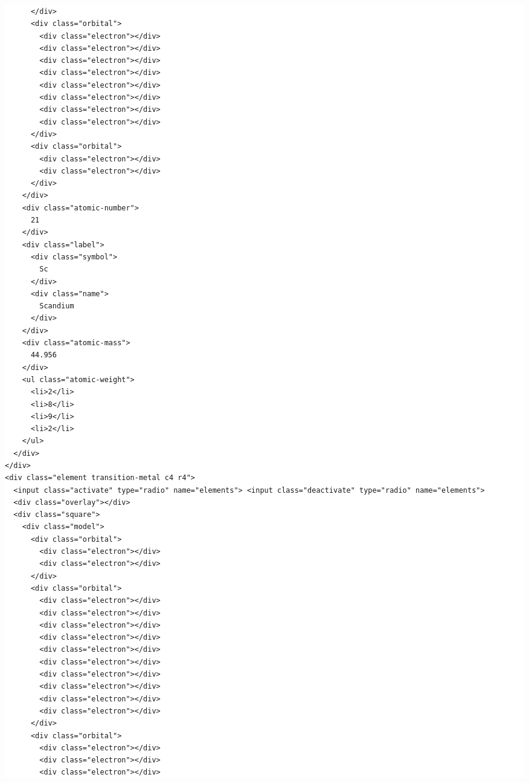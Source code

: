          </div>
          <div class="orbital">
            <div class="electron"></div>
            <div class="electron"></div>
            <div class="electron"></div>
            <div class="electron"></div>
            <div class="electron"></div>
            <div class="electron"></div>
            <div class="electron"></div>
            <div class="electron"></div>
          </div>
          <div class="orbital">
            <div class="electron"></div>
            <div class="electron"></div>
          </div>
        </div>
        <div class="atomic-number">
          21
        </div>
        <div class="label">
          <div class="symbol">
            Sc
          </div>
          <div class="name">
            Scandium
          </div>
        </div>
        <div class="atomic-mass">
          44.956
        </div>
        <ul class="atomic-weight">
          <li>2</li>
          <li>8</li>
          <li>9</li>
          <li>2</li>
        </ul>
      </div>
    </div>
    <div class="element transition-metal c4 r4">
      <input class="activate" type="radio" name="elements"> <input class="deactivate" type="radio" name="elements">
      <div class="overlay"></div>
      <div class="square">
        <div class="model">
          <div class="orbital">
            <div class="electron"></div>
            <div class="electron"></div>
          </div>
          <div class="orbital">
            <div class="electron"></div>
            <div class="electron"></div>
            <div class="electron"></div>
            <div class="electron"></div>
            <div class="electron"></div>
            <div class="electron"></div>
            <div class="electron"></div>
            <div class="electron"></div>
            <div class="electron"></div>
            <div class="electron"></div>
          </div>
          <div class="orbital">
            <div class="electron"></div>
            <div class="electron"></div>
            <div class="electron"></div>